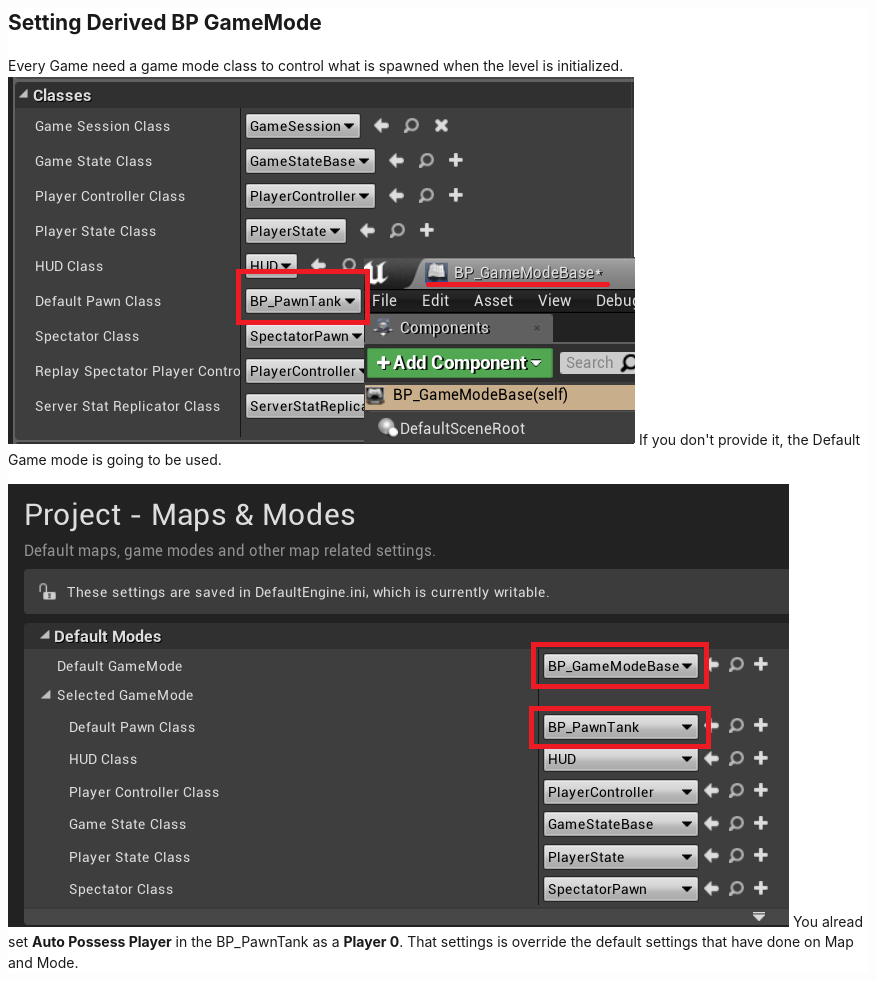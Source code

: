 ## Setting Derived BP GameMode
Every Game need a game mode class to control what is spawned when the level is initialized.
![img](./img/BP_GameMode.png)
If you don't provide it, the Default Game mode is going to be used.

![img](./img/ModeSettings.png)
You alread set __Auto Possess Player__ in the BP_PawnTank as a __Player 0__.
That settings is override the default settings that have done on Map and Mode.
